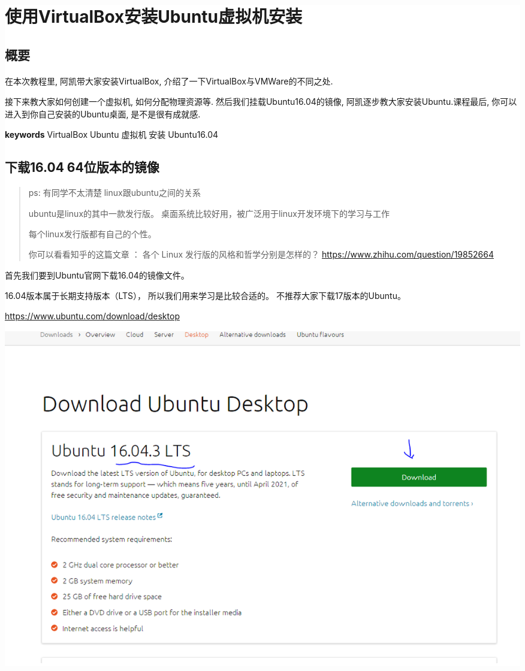 # 使用VirtualBox安装Ubuntu虚拟机安装



## 概要

在本次教程里, 阿凯带大家安装VirtualBox, 介绍了一下VirtualBox与VMWare的不同之处. 

接下来教大家如何创建一个虚拟机, 如何分配物理资源等.  然后我们挂载Ubuntu16.04的镜像, 阿凯逐步教大家安装Ubuntu.课程最后, 你可以进入到你自己安装的Ubuntu桌面, 是不是很有成就感.

**keywords** VirtualBox Ubuntu 虚拟机 安装 Ubuntu16.04

##  下载16.04 64位版本的镜像

> ps: 有同学不太清楚 linux跟ubuntu之间的关系
>
> ubuntu是linux的其中一款发行版。 桌面系统比较好用，被广泛用于linux开发环境下的学习与工作
>
> 每个linux发行版都有自己的个性。
>
> 你可以看看知乎的这篇文章 ： 各个 Linux 发行版的风格和哲学分别是怎样的？ https://www.zhihu.com/question/19852664



首先我们要到Ubuntu官网下载16.04的镜像文件。 

16.04版本属于长期支持版本（LTS）， 所以我们用来学习是比较合适的。 不推荐大家下载17版本的Ubuntu。



https://www.ubuntu.com/download/desktop

![20180116_ubuntu_1604_download.png](./image/20180116_ubuntu_1604_download.png)
